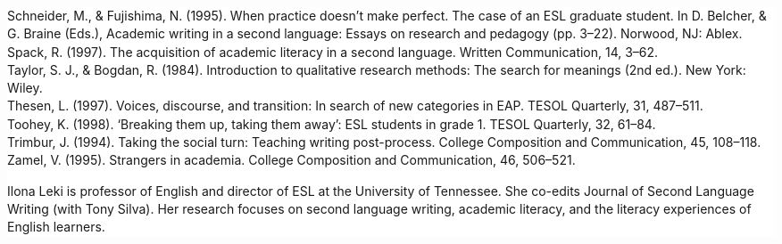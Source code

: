 Schneider, M., & Fujishima, N. (1995). When practice doesn’t make perfect. The case of an ESL graduate student. In D. Belcher, & G. Braine (Eds.), Academic writing in a second language: Essays on research and pedagogy (pp. 3–22). Norwood, NJ: Ablex.   
Spack, R. (1997). The acquisition of academic literacy in a second language. Written Communication, 14, 3–62.   
Taylor, S. J., & Bogdan, R. (1984). Introduction to qualitative research methods: The search for meanings (2nd ed.). New York: Wiley.   
Thesen, L. (1997). Voices, discourse, and transition: In search of new categories in EAP. TESOL Quarterly, 31, 487–511.   
Toohey, K. (1998). ‘Breaking them up, taking them away’: ESL students in grade 1. TESOL Quarterly, 32, 61–84.   
Trimbur, J. (1994). Taking the social turn: Teaching writing post-process. College Composition and Communication, 45, 108–118.   
Zamel, V. (1995). Strangers in academia. College Composition and Communication, 46, 506–521.

Ilona Leki is professor of English and director of ESL at the University of Tennessee. She co-edits Journal of Second Language Writing (with Tony Silva). Her research focuses on second language writing, academic literacy, and the literacy experiences of English learners.